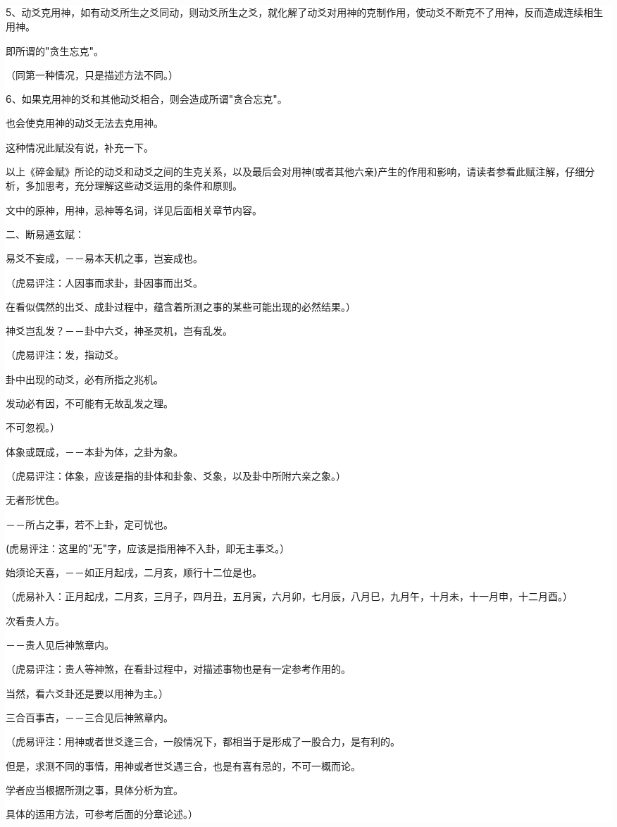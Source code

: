 5、动爻克用神，如有动爻所生之爻同动，则动爻所生之爻，就化解了动爻对用神的克制作用，使动爻不断克不了用神，反而造成连续相生用神。

即所谓的"贪生忘克"。

（同第一种情况，只是描述方法不同。）

6、如果克用神的爻和其他动爻相合，则会造成所谓"贪合忘克"。

也会使克用神的动爻无法去克用神。

这种情况此赋没有说，补充一下。

以上《碎金赋》所论的动爻和动爻之间的生克关系，以及最后会对用神(或者其他六亲)产生的作用和影响，请读者参看此赋注解，仔细分析，多加思考，充分理解这些动爻运用的条件和原则。

文中的原神，用神，忌神等名词，详见后面相关章节内容。

二、断易通玄赋：

易爻不妄成，－－易本天机之事，岂妄成也。

（虎易评注：人因事而求卦，卦因事而出爻。

在看似偶然的出爻、成卦过程中，蕴含着所测之事的某些可能出现的必然结果。）

神爻岂乱发？－－卦中六爻，神圣灵机，岂有乱发。

（虎易评注：发，指动爻。

卦中出现的动爻，必有所指之兆机。

发动必有因，不可能有无故乱发之理。

不可忽视。）

体象或既成，－－本卦为体，之卦为象。

（虎易评注：体象，应该是指的卦体和卦象、爻象，以及卦中所附六亲之象。）

无者形忧色。

－－所占之事，若不上卦，定可忧也。

(虎易评注：这里的"无"字，应该是指用神不入卦，即无主事爻。）

始须论天喜，－－如正月起戌，二月亥，顺行十二位是也。

（虎易补入：正月起戌，二月亥，三月子，四月丑，五月寅，六月卯，七月辰，八月巳，九月午，十月未，十一月申，十二月酉。）

次看贵人方。

－－贵人见后神煞章内。

（虎易评注：贵人等神煞，在看卦过程中，对描述事物也是有一定参考作用的。

当然，看六爻卦还是要以用神为主。）

三合百事吉，－－三合见后神煞章内。

（虎易评注：用神或者世爻逢三合，一般情况下，都相当于是形成了一股合力，是有利的。

但是，求测不同的事情，用神或者世爻遇三合，也是有喜有忌的，不可一概而论。

学者应当根据所测之事，具体分析为宜。

具体的运用方法，可参考后面的分章论述。）
